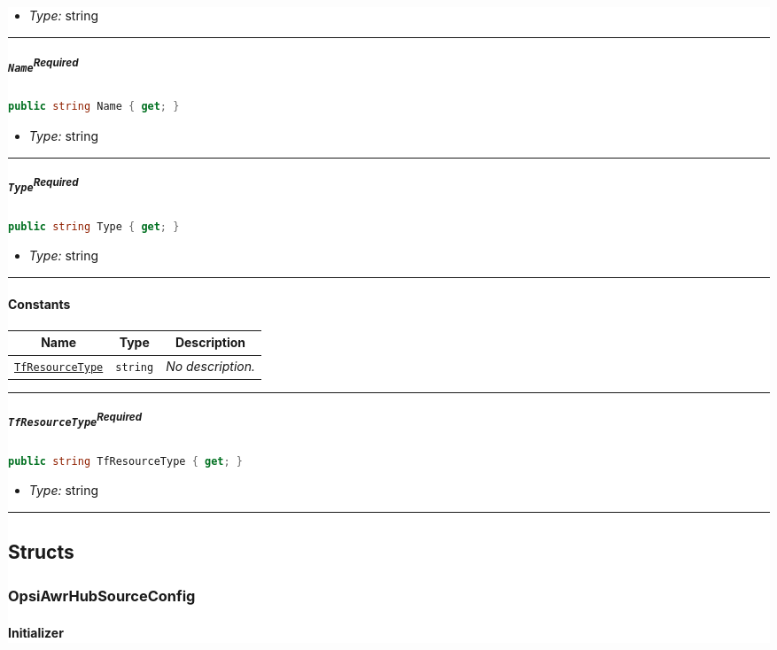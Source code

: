 - *Type:* string

---

##### `Name`<sup>Required</sup> <a name="Name" id="rhizo-co-terraform-provider-oci.opsiAwrHubSource.OpsiAwrHubSource.property.name"></a>

```csharp
public string Name { get; }
```

- *Type:* string

---

##### `Type`<sup>Required</sup> <a name="Type" id="rhizo-co-terraform-provider-oci.opsiAwrHubSource.OpsiAwrHubSource.property.type"></a>

```csharp
public string Type { get; }
```

- *Type:* string

---

#### Constants <a name="Constants" id="Constants"></a>

| **Name** | **Type** | **Description** |
| --- | --- | --- |
| <code><a href="#rhizo-co-terraform-provider-oci.opsiAwrHubSource.OpsiAwrHubSource.property.tfResourceType">TfResourceType</a></code> | <code>string</code> | *No description.* |

---

##### `TfResourceType`<sup>Required</sup> <a name="TfResourceType" id="rhizo-co-terraform-provider-oci.opsiAwrHubSource.OpsiAwrHubSource.property.tfResourceType"></a>

```csharp
public string TfResourceType { get; }
```

- *Type:* string

---

## Structs <a name="Structs" id="Structs"></a>

### OpsiAwrHubSourceConfig <a name="OpsiAwrHubSourceConfig" id="rhizo-co-terraform-provider-oci.opsiAwrHubSource.OpsiAwrHubSourceConfig"></a>

#### Initializer <a name="Initializer" id="rhizo-co-terraform-provider-oci.opsiAwrHubSource.OpsiAwrHubSourceConfig.Initializer"></a>
